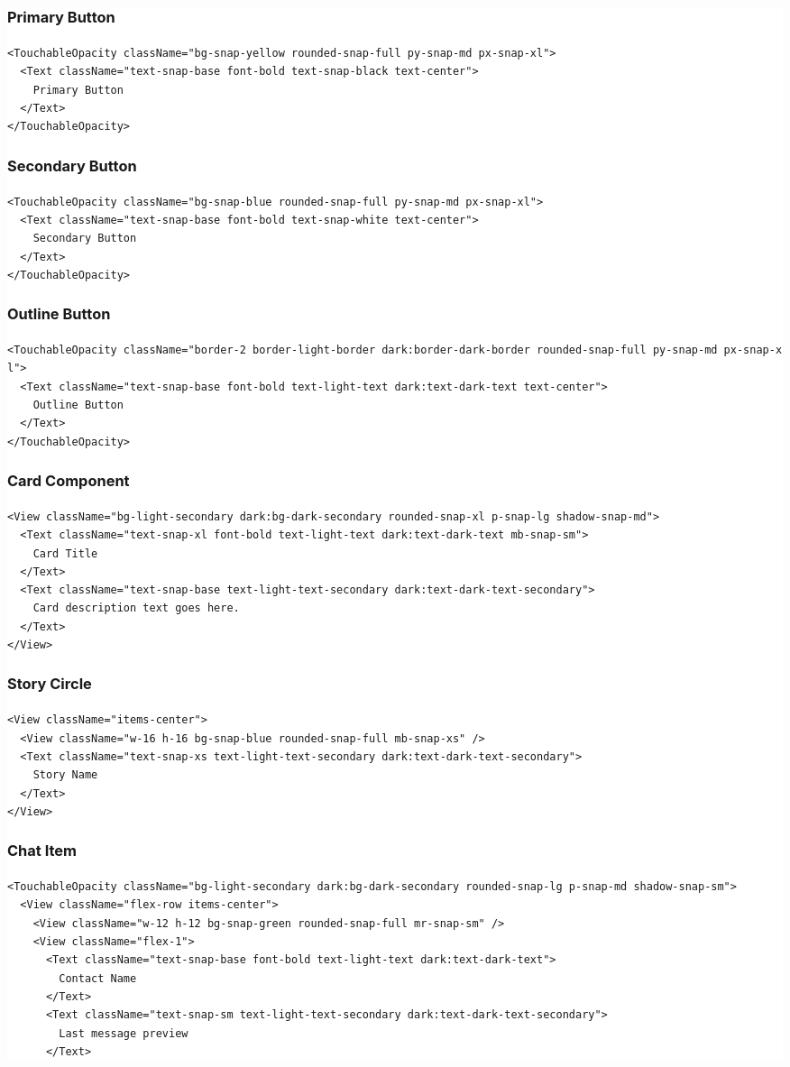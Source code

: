 ### Primary Button
```tsx
<TouchableOpacity className="bg-snap-yellow rounded-snap-full py-snap-md px-snap-xl">
  <Text className="text-snap-base font-bold text-snap-black text-center">
    Primary Button
  </Text>
</TouchableOpacity>
```

### Secondary Button
```tsx
<TouchableOpacity className="bg-snap-blue rounded-snap-full py-snap-md px-snap-xl">
  <Text className="text-snap-base font-bold text-snap-white text-center">
    Secondary Button
  </Text>
</TouchableOpacity>
```

### Outline Button
```tsx
<TouchableOpacity className="border-2 border-light-border dark:border-dark-border rounded-snap-full py-snap-md px-snap-xl">
  <Text className="text-snap-base font-bold text-light-text dark:text-dark-text text-center">
    Outline Button
  </Text>
</TouchableOpacity>
```

### Card Component
```tsx
<View className="bg-light-secondary dark:bg-dark-secondary rounded-snap-xl p-snap-lg shadow-snap-md">
  <Text className="text-snap-xl font-bold text-light-text dark:text-dark-text mb-snap-sm">
    Card Title
  </Text>
  <Text className="text-snap-base text-light-text-secondary dark:text-dark-text-secondary">
    Card description text goes here.
  </Text>
</View>
```

### Story Circle
```tsx
<View className="items-center">
  <View className="w-16 h-16 bg-snap-blue rounded-snap-full mb-snap-xs" />
  <Text className="text-snap-xs text-light-text-secondary dark:text-dark-text-secondary">
    Story Name
  </Text>
</View>
```

### Chat Item
```tsx
<TouchableOpacity className="bg-light-secondary dark:bg-dark-secondary rounded-snap-lg p-snap-md shadow-snap-sm">
  <View className="flex-row items-center">
    <View className="w-12 h-12 bg-snap-green rounded-snap-full mr-snap-sm" />
    <View className="flex-1">
      <Text className="text-snap-base font-bold text-light-text dark:text-dark-text">
        Contact Name
      </Text>
      <Text className="text-snap-sm text-light-text-secondary dark:text-dark-text-secondary">
        Last message preview
      </Text>
```